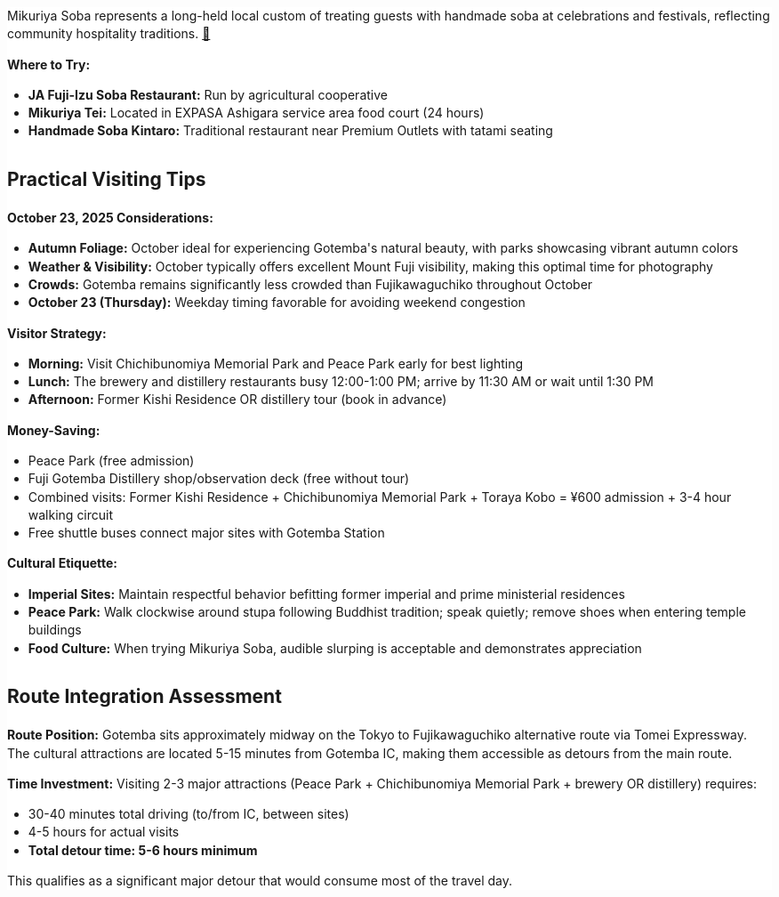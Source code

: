 Mikuriya Soba represents a long-held local custom of treating guests with handmade soba at celebrations and festivals, reflecting community hospitality traditions. [🔗](https://arigatojapan.co.jp/10-things-to-eat-in-gotemba-mt-fujis-hidden-gem/)

**Where to Try:**
- **JA Fuji-Izu Soba Restaurant:** Run by agricultural cooperative
- **Mikuriya Tei:** Located in EXPASA Ashigara service area food court (24 hours)
- **Handmade Soba Kintaro:** Traditional restaurant near Premium Outlets with tatami seating

## Practical Visiting Tips

**October 23, 2025 Considerations:**
- **Autumn Foliage:** October ideal for experiencing Gotemba's natural beauty, with parks showcasing vibrant autumn colors
- **Weather & Visibility:** October typically offers excellent Mount Fuji visibility, making this optimal time for photography
- **Crowds:** Gotemba remains significantly less crowded than Fujikawaguchiko throughout October
- **October 23 (Thursday):** Weekday timing favorable for avoiding weekend congestion

**Visitor Strategy:**
- **Morning:** Visit Chichibunomiya Memorial Park and Peace Park early for best lighting
- **Lunch:** The brewery and distillery restaurants busy 12:00-1:00 PM; arrive by 11:30 AM or wait until 1:30 PM
- **Afternoon:** Former Kishi Residence OR distillery tour (book in advance)

**Money-Saving:**
- Peace Park (free admission)
- Fuji Gotemba Distillery shop/observation deck (free without tour)
- Combined visits: Former Kishi Residence + Chichibunomiya Memorial Park + Toraya Kobo = ¥600 admission + 3-4 hour walking circuit
- Free shuttle buses connect major sites with Gotemba Station

**Cultural Etiquette:**
- **Imperial Sites:** Maintain respectful behavior befitting former imperial and prime ministerial residences
- **Peace Park:** Walk clockwise around stupa following Buddhist tradition; speak quietly; remove shoes when entering temple buildings
- **Food Culture:** When trying Mikuriya Soba, audible slurping is acceptable and demonstrates appreciation

## Route Integration Assessment

**Route Position:** Gotemba sits approximately midway on the Tokyo to Fujikawaguchiko alternative route via Tomei Expressway. The cultural attractions are located 5-15 minutes from Gotemba IC, making them accessible as detours from the main route.

**Time Investment:** Visiting 2-3 major attractions (Peace Park + Chichibunomiya Memorial Park + brewery OR distillery) requires:
- 30-40 minutes total driving (to/from IC, between sites)
- 4-5 hours for actual visits
- **Total detour time: 5-6 hours minimum**

This qualifies as a significant major detour that would consume most of the travel day.
